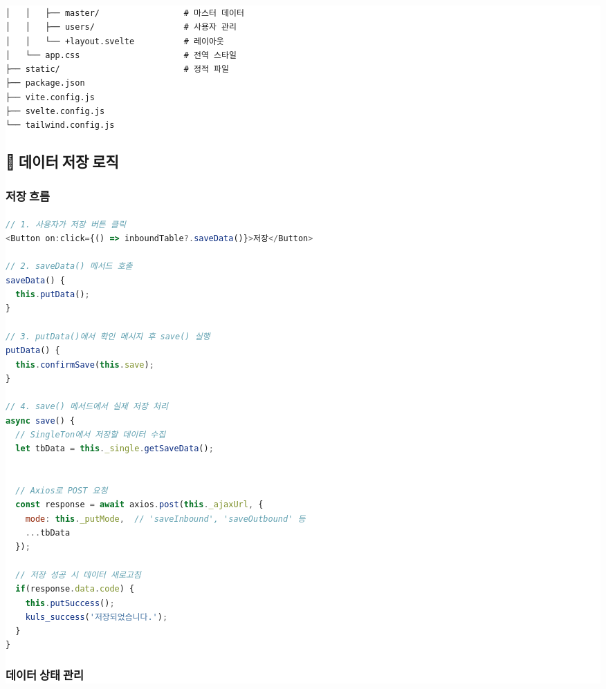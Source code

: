 ```
│   │   ├── master/                 # 마스터 데이터
│   │   ├── users/                  # 사용자 관리
│   │   └── +layout.svelte          # 레이아웃
│   └── app.css                     # 전역 스타일
├── static/                         # 정적 파일
├── package.json
├── vite.config.js
├── svelte.config.js
└── tailwind.config.js
```

## 💾 데이터 저장 로직

### 저장 흐름

```javascript
// 1. 사용자가 저장 버튼 클릭
<Button on:click={() => inboundTable?.saveData()}>저장</Button>

// 2. saveData() 메서드 호출
saveData() {
  this.putData();
}

// 3. putData()에서 확인 메시지 후 save() 실행
putData() {
  this.confirmSave(this.save);
}

// 4. save() 메서드에서 실제 저장 처리
async save() {
  // SingleTon에서 저장할 데이터 수집
  let tbData = this._single.getSaveData();


  // Axios로 POST 요청
  const response = await axios.post(this._ajaxUrl, {
    mode: this._putMode,  // 'saveInbound', 'saveOutbound' 등
    ...tbData
  });

  // 저장 성공 시 데이터 새로고침
  if(response.data.code) {
    this.putSuccess();
    kuls_success('저장되었습니다.');
  }
}
```

### 데이터 상태 관리
